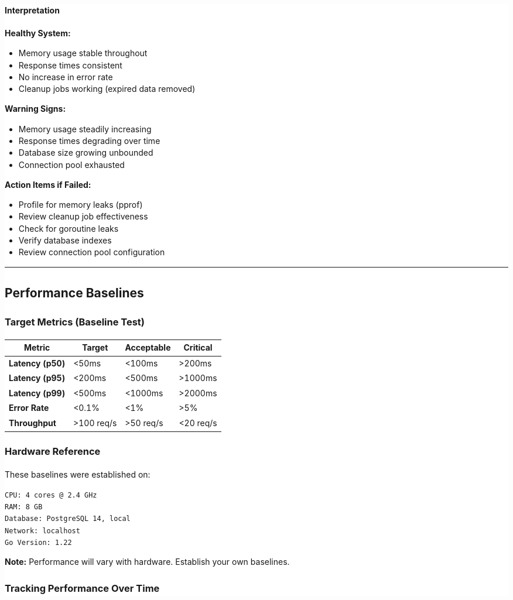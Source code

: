 #### Interpretation

**Healthy System:**
- Memory usage stable throughout
- Response times consistent
- No increase in error rate
- Cleanup jobs working (expired data removed)

**Warning Signs:**
- Memory usage steadily increasing
- Response times degrading over time
- Database size growing unbounded
- Connection pool exhausted

**Action Items if Failed:**
- Profile for memory leaks (pprof)
- Review cleanup job effectiveness
- Check for goroutine leaks
- Verify database indexes
- Review connection pool configuration

---

## Performance Baselines

### Target Metrics (Baseline Test)

| Metric | Target | Acceptable | Critical |
|--------|--------|------------|----------|
| **Latency (p50)** | <50ms | <100ms | >200ms |
| **Latency (p95)** | <200ms | <500ms | >1000ms |
| **Latency (p99)** | <500ms | <1000ms | >2000ms |
| **Error Rate** | <0.1% | <1% | >5% |
| **Throughput** | >100 req/s | >50 req/s | <20 req/s |

### Hardware Reference

These baselines were established on:

```
CPU: 4 cores @ 2.4 GHz
RAM: 8 GB
Database: PostgreSQL 14, local
Network: localhost
Go Version: 1.22
```

**Note:** Performance will vary with hardware. Establish your own baselines.

### Tracking Performance Over Time
